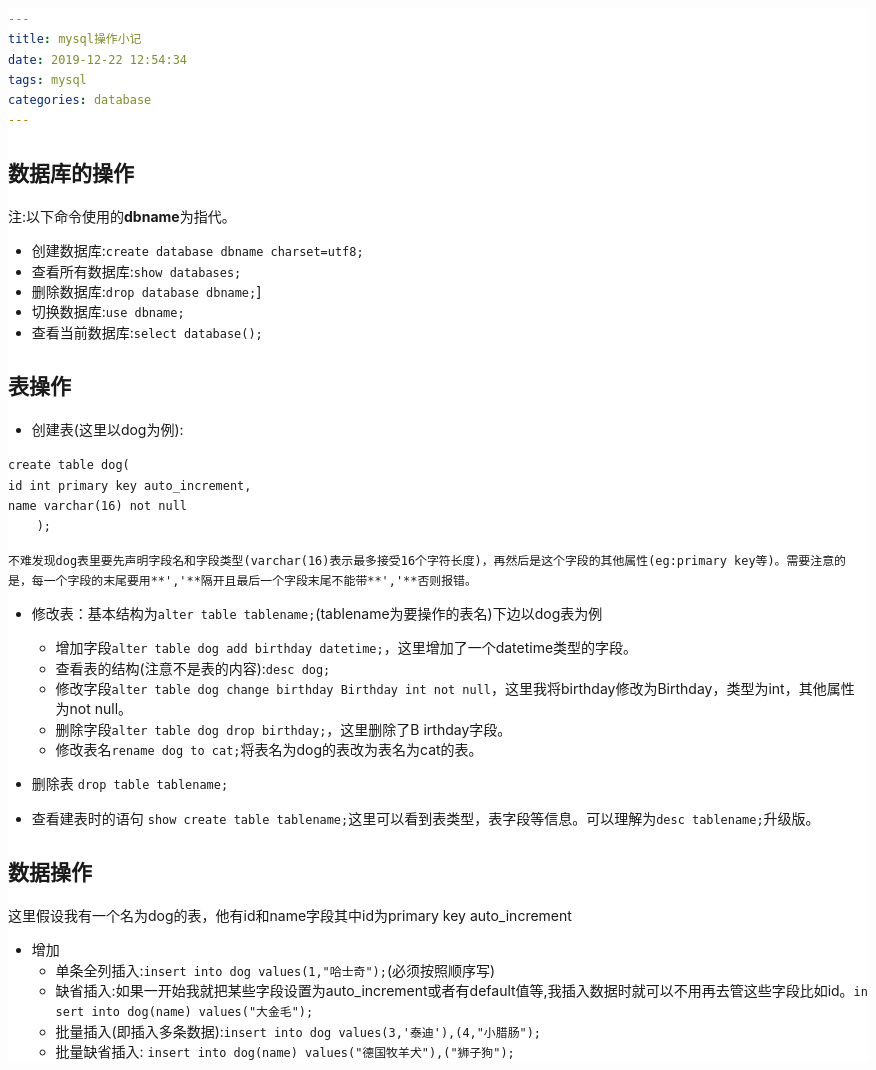 ```yaml
---
title: mysql操作小记
date: 2019-12-22 12:54:34
tags: mysql
categories: database
---
```


## 数据库的操作 
注:以下命令使用的**dbname**为指代。
- 创建数据库:`create database dbname charset=utf8;`
- 查看所有数据库:`show databases;`
- 删除数据库:`drop database dbname;`]
- 切换数据库:`use dbname;`
- 查看当前数据库:`select database();`

## 表操作
- 创建表(这里以dog为例):
```
create table dog(
id int primary key auto_increment,
name varchar(16) not null
	);
```
	不难发现dog表里要先声明字段名和字段类型(varchar(16)表示最多接受16个字符长度)，再然后是这个字段的其他属性(eg:primary key等)。需要注意的是，每一个字段的末尾要用**','**隔开且最后一个字段末尾不能带**','**否则报错。
- 修改表：基本结构为`alter table tablename;`(tablename为要操作的表名)下边以dog表为例
	- 增加字段`alter table dog add birthday datetime;`，这里增加了一个datetime类型的字段。
	- 查看表的结构(注意不是表的内容):`desc dog;`
	- 修改字段`alter table dog change birthday Birthday int not null`，这里我将birthday修改为Birthday，类型为int，其他属性为not null。
	- 删除字段`alter table dog drop birthday;`，这里删除了B
	irthday字段。
	- 修改表名`rename dog to cat;`将表名为dog的表改为表名为cat的表。
- 删除表
	`drop table tablename;`

- 查看建表时的语句 
	`show create table tablename;`这里可以看到表类型，表字段等信息。可以理解为`desc tablename;`升级版。

## 数据操作
这里假设我有一个名为dog的表，他有id和name字段其中id为primary key auto_increment
- 增加
	- 单条全列插入:`insert into dog values(1,"哈士奇");`(必须按照顺序写)
	- 缺省插入:如果一开始我就把某些字段设置为auto_increment或者有default值等,我插入数据时就可以不用再去管这些字段比如id。`insert into dog(name) values("大金毛");`
	- 批量插入(即插入多条数据):`insert into dog values(3,'泰迪'),(4,"小腊肠");`
	- 批量缺省插入: `insert into dog(name) values("德国牧羊犬"),("狮子狗");`
